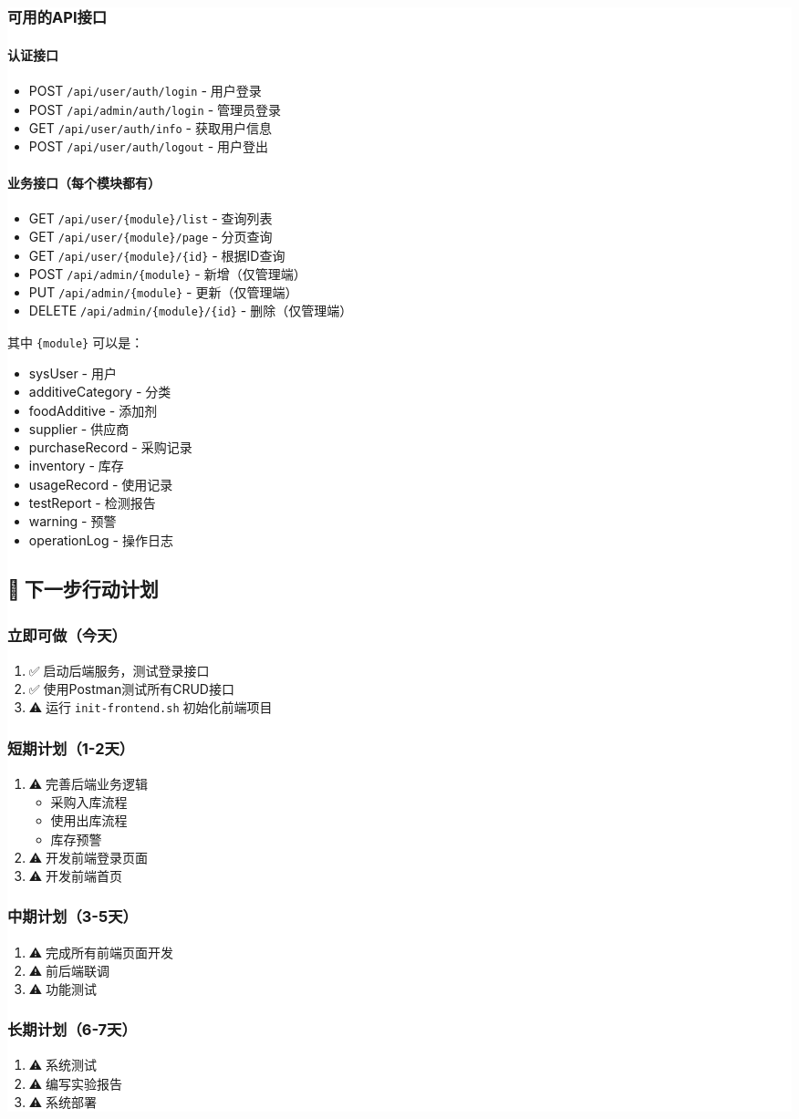 ### 可用的API接口

#### 认证接口
- POST `/api/user/auth/login` - 用户登录
- POST `/api/admin/auth/login` - 管理员登录
- GET `/api/user/auth/info` - 获取用户信息
- POST `/api/user/auth/logout` - 用户登出

#### 业务接口（每个模块都有）
- GET `/api/user/{module}/list` - 查询列表
- GET `/api/user/{module}/page` - 分页查询
- GET `/api/user/{module}/{id}` - 根据ID查询
- POST `/api/admin/{module}` - 新增（仅管理端）
- PUT `/api/admin/{module}` - 更新（仅管理端）
- DELETE `/api/admin/{module}/{id}` - 删除（仅管理端）

其中 `{module}` 可以是：
- sysUser - 用户
- additiveCategory - 分类
- foodAdditive - 添加剂
- supplier - 供应商
- purchaseRecord - 采购记录
- inventory - 库存
- usageRecord - 使用记录
- testReport - 检测报告
- warning - 预警
- operationLog - 操作日志

## 🚀 下一步行动计划

### 立即可做（今天）
1. ✅ 启动后端服务，测试登录接口
2. ✅ 使用Postman测试所有CRUD接口
3. ⚠️ 运行 `init-frontend.sh` 初始化前端项目

### 短期计划（1-2天）
1. ⚠️ 完善后端业务逻辑
   - 采购入库流程
   - 使用出库流程
   - 库存预警
2. ⚠️ 开发前端登录页面
3. ⚠️ 开发前端首页

### 中期计划（3-5天）
1. ⚠️ 完成所有前端页面开发
2. ⚠️ 前后端联调
3. ⚠️ 功能测试

### 长期计划（6-7天）
1. ⚠️ 系统测试
2. ⚠️ 编写实验报告
3. ⚠️ 系统部署
